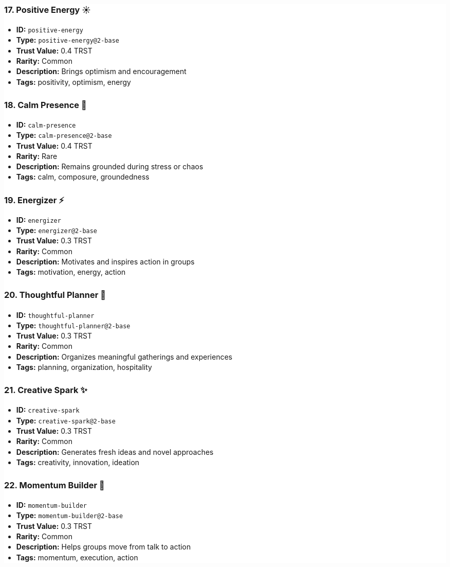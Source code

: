 ### 17. Positive Energy ☀️

- **ID:** `positive-energy`
- **Type:** `positive-energy@2-base`
- **Trust Value:** 0.4 TRST
- **Rarity:** Common
- **Description:** Brings optimism and encouragement
- **Tags:** positivity, optimism, energy

### 18. Calm Presence 🧘

- **ID:** `calm-presence`
- **Type:** `calm-presence@2-base`
- **Trust Value:** 0.4 TRST
- **Rarity:** Rare
- **Description:** Remains grounded during stress or chaos
- **Tags:** calm, composure, groundedness

### 19. Energizer ⚡

- **ID:** `energizer`
- **Type:** `energizer@2-base`
- **Trust Value:** 0.3 TRST
- **Rarity:** Common
- **Description:** Motivates and inspires action in groups
- **Tags:** motivation, energy, action

### 20. Thoughtful Planner 📅

- **ID:** `thoughtful-planner`
- **Type:** `thoughtful-planner@2-base`
- **Trust Value:** 0.3 TRST
- **Rarity:** Common
- **Description:** Organizes meaningful gatherings and experiences
- **Tags:** planning, organization, hospitality

### 21. Creative Spark ✨

- **ID:** `creative-spark`
- **Type:** `creative-spark@2-base`
- **Trust Value:** 0.3 TRST
- **Rarity:** Common
- **Description:** Generates fresh ideas and novel approaches
- **Tags:** creativity, innovation, ideation

### 22. Momentum Builder 🎯

- **ID:** `momentum-builder`
- **Type:** `momentum-builder@2-base`
- **Trust Value:** 0.3 TRST
- **Rarity:** Common
- **Description:** Helps groups move from talk to action
- **Tags:** momentum, execution, action
